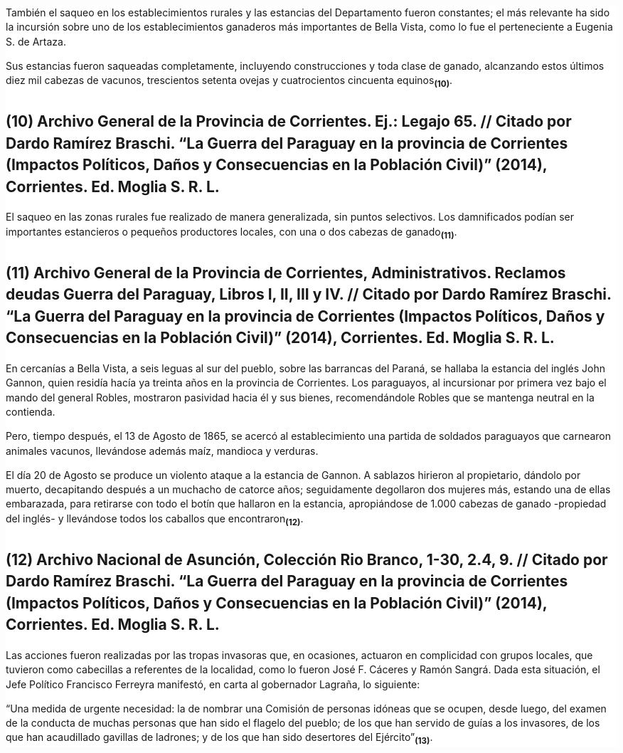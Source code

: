 También el saqueo en los establecimientos rurales y las estancias del Departamento fueron constantes; el más relevante ha sido la incursión sobre uno de los establecimientos ganaderos más importantes de Bella Vista, como lo fue el perteneciente a Eugenia S. de Artaza.

Sus estancias fueron saqueadas completamente, incluyendo construcciones y toda clase de ganado, alcanzando estos últimos diez mil cabezas de vacunos, trescientos setenta ovejas y cuatrocientos cincuenta equinos<sub><strong>(10)</strong></sub>.

## **(10)** Archivo General de la Provincia de Corrientes. Ej.: Legajo 65. // Citado por Dardo Ramírez Braschi. “La Guerra del Paraguay en la provincia de Corrientes (Impactos Políticos, Daños y Consecuencias en la Población Civil)” (2014), Corrientes. Ed. Moglia S. R. L.

El saqueo en las zonas rurales fue realizado de manera generalizada, sin puntos selectivos. Los damnificados podían ser importantes estancieros o pequeños productores locales, con una o dos cabezas de ganado<sub><strong>(11)</strong></sub>.

## **(11)** Archivo General de la Provincia de Corrientes, Administrativos. Reclamos deudas Guerra del Paraguay, Libros I, II, III y IV. // Citado por Dardo Ramírez Braschi. “La Guerra del Paraguay en la provincia de Corrientes (Impactos Políticos, Daños y Consecuencias en la Población Civil)” (2014), Corrientes. Ed. Moglia S. R. L.

En cercanías a Bella Vista, a seis leguas al sur del pueblo, sobre las barrancas del Paraná, se hallaba la estancia del inglés John Gannon, quien residía hacía ya treinta años en la provincia de Corrientes. Los paraguayos, al incursionar por primera vez bajo el mando del general Robles, mostraron pasividad hacia él y sus bienes, recomendándole Robles que se mantenga neutral en la contienda.

Pero, tiempo después, el 13 de Agosto de 1865, se acercó al establecimiento una partida de soldados paraguayos que carnearon animales vacunos, llevándose además maíz, mandioca y verduras.

El día 20 de Agosto se produce un violento ataque a la estancia de Gannon. A sablazos hirieron al propietario, dándolo por muerto, decapitando después a un muchacho de catorce años; seguidamente degollaron dos mujeres más, estando una de ellas embarazada, para retirarse con todo el botín que hallaron en la estancia, apropiándose de 1.000 cabezas de ganado -propiedad del inglés- y llevándose todos los caballos que encontraron<sub><strong>(12)</strong></sub>.

## **(12)** Archivo Nacional de Asunción, Colección Rio Branco, 1-30, 2.4, 9. // Citado por Dardo Ramírez Braschi. “La Guerra del Paraguay en la provincia de Corrientes (Impactos Políticos, Daños y Consecuencias en la Población Civil)” (2014), Corrientes. Ed. Moglia S. R. L.

Las acciones fueron realizadas por las tropas invasoras que, en ocasiones, actuaron en complicidad con grupos locales, que tuvieron como cabecillas a referentes de la localidad, como lo fueron José F. Cáceres y Ramón Sangrá. Dada esta situación, el Jefe Político Francisco Ferreyra manifestó, en carta al gobernador Lagraña, lo siguiente:

“Una medida de urgente necesidad: la de nombrar una Comisión de personas idóneas que se ocupen, desde luego, del examen de la conducta de muchas personas que han sido el flagelo del pueblo; de los que han servido de guías a los invasores, de los que han acaudillado gavillas de ladrones; y de los que han sido desertores del Ejército”<sub><strong>(13)</strong></sub>.
